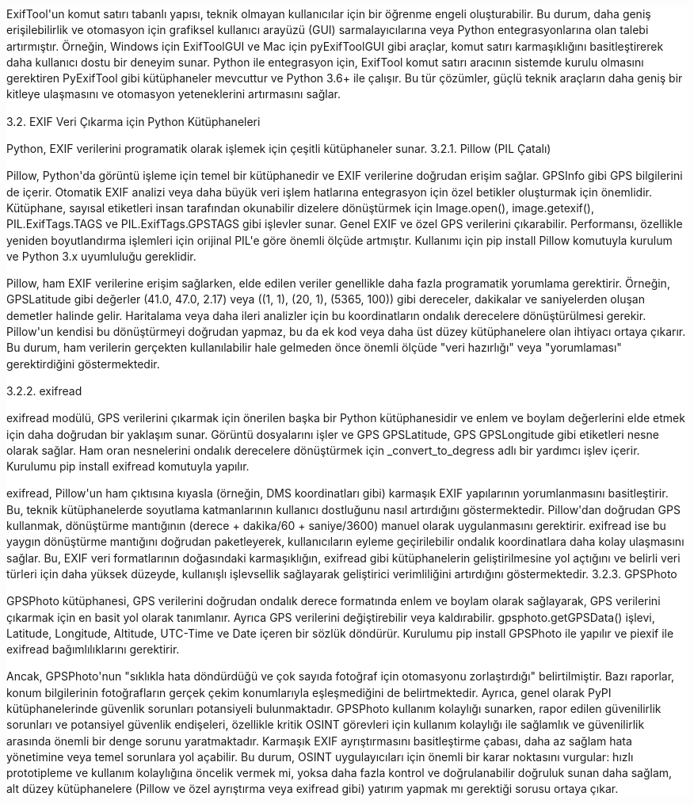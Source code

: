 ExifTool'un komut satırı tabanlı yapısı, teknik olmayan kullanıcılar için bir öğrenme engeli oluşturabilir. Bu durum, daha geniş erişilebilirlik ve otomasyon için grafiksel kullanıcı arayüzü (GUI) sarmalayıcılarına veya Python entegrasyonlarına olan talebi artırmıştır. Örneğin, Windows için ExifToolGUI ve Mac için pyExifToolGUI gibi araçlar, komut satırı karmaşıklığını basitleştirerek daha kullanıcı dostu bir deneyim sunar. Python ile entegrasyon için, ExifTool komut satırı aracının sistemde kurulu olmasını gerektiren PyExifTool gibi kütüphaneler mevcuttur ve Python 3.6+ ile çalışır. Bu tür çözümler, güçlü teknik araçların daha geniş bir kitleye ulaşmasını ve otomasyon yeteneklerini artırmasını sağlar.  

3.2. EXIF Veri Çıkarma için Python Kütüphaneleri

Python, EXIF verilerini programatik olarak işlemek için çeşitli kütüphaneler sunar.
3.2.1. Pillow (PIL Çatalı)

Pillow, Python'da görüntü işleme için temel bir kütüphanedir ve EXIF verilerine doğrudan erişim sağlar. GPSInfo gibi GPS bilgilerini de içerir. Otomatik EXIF analizi veya daha büyük veri işlem hatlarına entegrasyon için özel betikler oluşturmak için önemlidir. Kütüphane, sayısal etiketleri insan tarafından okunabilir dizelere dönüştürmek için Image.open(), image.getexif(), PIL.ExifTags.TAGS ve PIL.ExifTags.GPSTAGS gibi işlevler sunar. Genel EXIF ve özel GPS verilerini çıkarabilir. Performansı, özellikle yeniden boyutlandırma işlemleri için orijinal PIL'e göre önemli ölçüde artmıştır. Kullanımı için pip install Pillow komutuyla kurulum ve Python 3.x uyumluluğu gereklidir.  

Pillow, ham EXIF verilerine erişim sağlarken, elde edilen veriler genellikle daha fazla programatik yorumlama gerektirir. Örneğin, GPSLatitude gibi değerler (41.0, 47.0, 2.17)  veya ((1, 1), (20, 1), (5365, 100))  gibi dereceler, dakikalar ve saniyelerden oluşan demetler halinde gelir. Haritalama veya daha ileri analizler için bu koordinatların ondalık derecelere dönüştürülmesi gerekir. Pillow'un kendisi bu dönüştürmeyi doğrudan yapmaz, bu da ek kod veya daha üst düzey kütüphanelere olan ihtiyacı ortaya çıkarır. Bu durum, ham verilerin gerçekten kullanılabilir hale gelmeden önce önemli ölçüde "veri hazırlığı" veya "yorumlaması" gerektirdiğini göstermektedir.  

3.2.2. exifread

exifread modülü, GPS verilerini çıkarmak için önerilen başka bir Python kütüphanesidir ve enlem ve boylam değerlerini elde etmek için daha doğrudan bir yaklaşım sunar. Görüntü dosyalarını işler ve GPS GPSLatitude, GPS GPSLongitude gibi etiketleri nesne olarak sağlar. Ham oran nesnelerini ondalık derecelere dönüştürmek için _convert_to_degress adlı bir yardımcı işlev içerir. Kurulumu pip install exifread komutuyla yapılır.  

exifread, Pillow'un ham çıktısına kıyasla (örneğin, DMS koordinatları gibi) karmaşık EXIF yapılarının yorumlanmasını basitleştirir. Bu, teknik kütüphanelerde soyutlama katmanlarının kullanıcı dostluğunu nasıl artırdığını göstermektedir. Pillow'dan doğrudan GPS kullanmak, dönüştürme mantığının (derece + dakika/60 + saniye/3600) manuel olarak uygulanmasını gerektirir. exifread ise bu yaygın dönüştürme mantığını doğrudan paketleyerek, kullanıcıların eyleme geçirilebilir ondalık koordinatlara daha kolay ulaşmasını sağlar. Bu, EXIF veri formatlarının doğasındaki karmaşıklığın, exifread gibi kütüphanelerin geliştirilmesine yol açtığını ve belirli veri türleri için daha yüksek düzeyde, kullanışlı işlevsellik sağlayarak geliştirici verimliliğini artırdığını göstermektedir.
3.2.3. GPSPhoto

GPSPhoto kütüphanesi, GPS verilerini doğrudan ondalık derece formatında enlem ve boylam olarak sağlayarak, GPS verilerini çıkarmak için en basit yol olarak tanımlanır. Ayrıca GPS verilerini değiştirebilir veya kaldırabilir. gpsphoto.getGPSData() işlevi, Latitude, Longitude, Altitude, UTC-Time ve Date içeren bir sözlük döndürür. Kurulumu pip install GPSPhoto ile yapılır ve piexif ile exifread bağımlılıklarını gerektirir.  

Ancak, GPSPhoto'nun "sıklıkla hata döndürdüğü ve çok sayıda fotoğraf için otomasyonu zorlaştırdığı" belirtilmiştir. Bazı raporlar, konum bilgilerinin fotoğrafların gerçek çekim konumlarıyla eşleşmediğini de belirtmektedir. Ayrıca, genel olarak PyPI kütüphanelerinde güvenlik sorunları potansiyeli bulunmaktadır. GPSPhoto kullanım kolaylığı sunarken, rapor edilen güvenilirlik sorunları ve potansiyel güvenlik endişeleri, özellikle kritik OSINT görevleri için kullanım kolaylığı ile sağlamlık ve güvenilirlik arasında önemli bir denge sorunu yaratmaktadır. Karmaşık EXIF ayrıştırmasını basitleştirme çabası, daha az sağlam hata yönetimine veya temel sorunlara yol açabilir. Bu durum, OSINT uygulayıcıları için önemli bir karar noktasını vurgular: hızlı prototipleme ve kullanım kolaylığına öncelik vermek mi, yoksa daha fazla kontrol ve doğrulanabilir doğruluk sunan daha sağlam, alt düzey kütüphanelere (Pillow ve özel ayrıştırma veya exifread gibi) yatırım yapmak mı gerektiği sorusu ortaya çıkar.  
